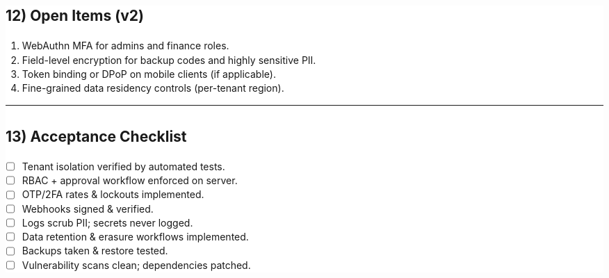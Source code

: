 
## 12) Open Items (v2)
1. WebAuthn MFA for admins and finance roles.
2. Field-level encryption for backup codes and highly sensitive PII.
3. Token binding or DPoP on mobile clients (if applicable).
4. Fine-grained data residency controls (per-tenant region).

---

## 13) Acceptance Checklist
- [ ] Tenant isolation verified by automated tests.
- [ ] RBAC + approval workflow enforced on server.
- [ ] OTP/2FA rates & lockouts implemented.
- [ ] Webhooks signed & verified.
- [ ] Logs scrub PII; secrets never logged.
- [ ] Data retention & erasure workflows implemented.
- [ ] Backups taken & restore tested.
- [ ] Vulnerability scans clean; dependencies patched.
